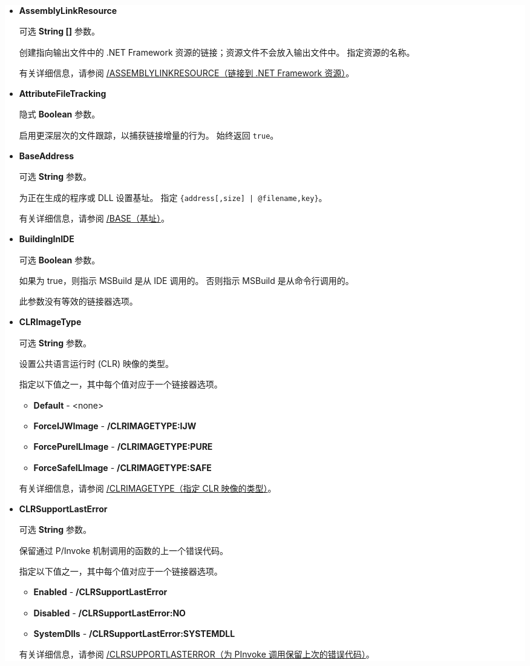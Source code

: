 - **AssemblyLinkResource**

  可选 **String []** 参数。

  创建指向输出文件中的 .NET Framework 资源的链接；资源文件不会放入输出文件中。 指定资源的名称。

  有关详细信息，请参阅 [/ASSEMBLYLINKRESOURCE（链接到 .NET Framework 资源）](/cpp/build/reference/assemblylinkresource-link-to-dotnet-framework-resource)。

- **AttributeFileTracking**

  隐式 **Boolean** 参数。

  启用更深层次的文件跟踪，以捕获链接增量的行为。 始终返回 `true`。

- **BaseAddress**

  可选 **String** 参数。

  为正在生成的程序或 DLL 设置基址。 指定 `{address[,size] | @filename,key}`。

  有关详细信息，请参阅 [/BASE（基址）](/cpp/build/reference/base-base-address)。

- **BuildingInIDE**

  可选 **Boolean** 参数。

  如果为 true，则指示 MSBuild 是从 IDE 调用的。 否则指示 MSBuild 是从命令行调用的。

  此参数没有等效的链接器选项。

- **CLRImageType**

  可选 **String** 参数。

  设置公共语言运行时 (CLR) 映像的类型。

  指定以下值之一，其中每个值对应于一个链接器选项。

  - **Default** - \<none>

  - **ForceIJWImage** -  **/CLRIMAGETYPE:IJW**

  - **ForcePureILImage** -  **/CLRIMAGETYPE:PURE**

  - **ForceSafeILImage** -  **/CLRIMAGETYPE:SAFE**

  有关详细信息，请参阅 [/CLRIMAGETYPE（指定 CLR 映像的类型）](/cpp/build/reference/clrimagetype-specify-type-of-clr-image)。

- **CLRSupportLastError**

  可选 **String** 参数。

  保留通过 P/Invoke 机制调用的函数的上一个错误代码。

  指定以下值之一，其中每个值对应于一个链接器选项。

  - **Enabled** -  **/CLRSupportLastError**

  - **Disabled** -  **/CLRSupportLastError:NO**

  - **SystemDlls** -  **/CLRSupportLastError:SYSTEMDLL**

  有关详细信息，请参阅 [/CLRSUPPORTLASTERROR（为 PInvoke 调用保留上次的错误代码）](/cpp/build/reference/clrsupportlasterror-preserve-last-error-code-for-pinvoke-calls)。
